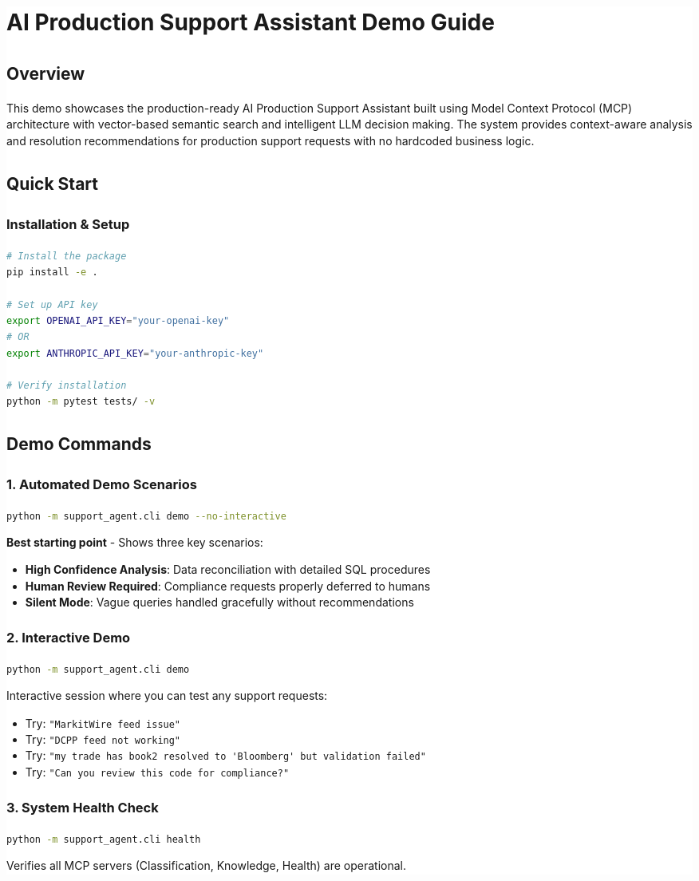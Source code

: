 # AI Production Support Assistant Demo Guide

## Overview

This demo showcases the production-ready AI Production Support Assistant built using Model Context Protocol (MCP) architecture with vector-based semantic search and intelligent LLM decision making. The system provides context-aware analysis and resolution recommendations for production support requests with no hardcoded business logic.

## Quick Start

### Installation & Setup
```bash
# Install the package
pip install -e .

# Set up API key
export OPENAI_API_KEY="your-openai-key"
# OR
export ANTHROPIC_API_KEY="your-anthropic-key"

# Verify installation
python -m pytest tests/ -v
```

## Demo Commands

### 1. Automated Demo Scenarios
```bash
python -m support_agent.cli demo --no-interactive
```
**Best starting point** - Shows three key scenarios:
- **High Confidence Analysis**: Data reconciliation with detailed SQL procedures
- **Human Review Required**: Compliance requests properly deferred to humans  
- **Silent Mode**: Vague queries handled gracefully without recommendations

### 2. Interactive Demo
```bash
python -m support_agent.cli demo
```
Interactive session where you can test any support requests:
- Try: `"MarkitWire feed issue"`
- Try: `"DCPP feed not working"`  
- Try: `"my trade has book2 resolved to 'Bloomberg' but validation failed"`
- Try: `"Can you review this code for compliance?"`

### 3. System Health Check
```bash
python -m support_agent.cli health
```
Verifies all MCP servers (Classification, Knowledge, Health) are operational.
